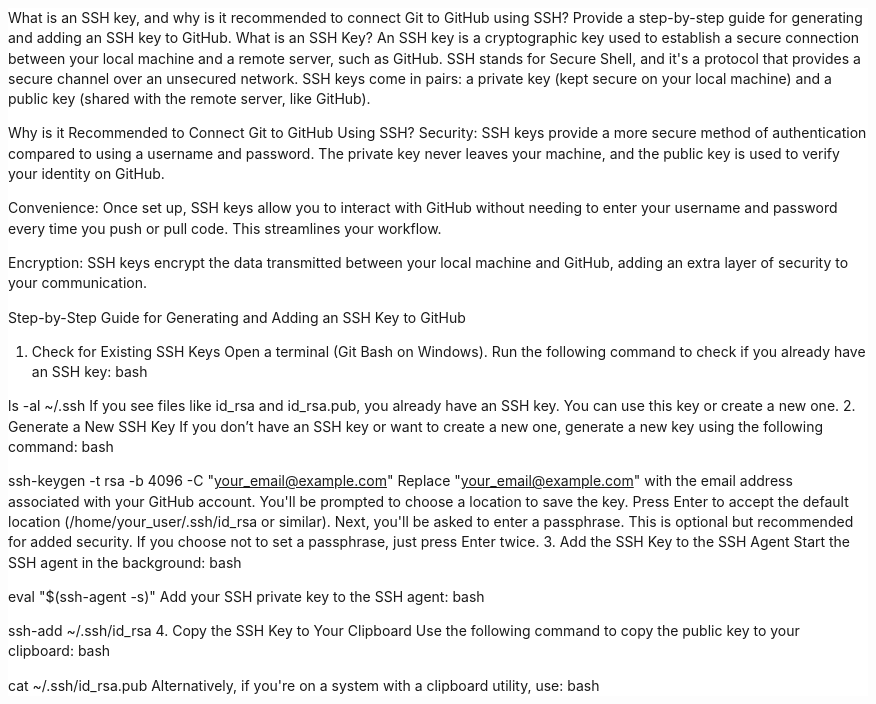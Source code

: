 What is an SSH key, and why is it recommended to connect Git to GitHub using SSH? Provide a step-by-step
guide for generating and adding an SSH key to GitHub.
What is an SSH Key?
An SSH key is a cryptographic key used to establish a secure connection between your local machine and a remote server, such as GitHub. SSH stands for Secure Shell, and it's a protocol that provides a secure channel over an unsecured network. SSH keys come in pairs: a private key (kept secure on your local machine) and a public key (shared with the remote server, like GitHub).

Why is it Recommended to Connect Git to GitHub Using SSH?
Security: SSH keys provide a more secure method of authentication compared to using a username and password. The private key never leaves your machine, and the public key is used to verify your identity on GitHub.

Convenience: Once set up, SSH keys allow you to interact with GitHub without needing to enter your username and password every time you push or pull code. This streamlines your workflow.

Encryption: SSH keys encrypt the data transmitted between your local machine and GitHub, adding an extra layer of security to your communication.

Step-by-Step Guide for Generating and Adding an SSH Key to GitHub
1. Check for Existing SSH Keys
Open a terminal (Git Bash on Windows).
Run the following command to check if you already have an SSH key:
bash

ls -al ~/.ssh
If you see files like id_rsa and id_rsa.pub, you already have an SSH key. You can use this key or create a new one.
2. Generate a New SSH Key
If you don’t have an SSH key or want to create a new one, generate a new key using the following command:
bash

ssh-keygen -t rsa -b 4096 -C "your_email@example.com"
Replace "your_email@example.com" with the email address associated with your GitHub account.
You'll be prompted to choose a location to save the key. Press Enter to accept the default location (/home/your_user/.ssh/id_rsa or similar).
Next, you'll be asked to enter a passphrase. This is optional but recommended for added security. If you choose not to set a passphrase, just press Enter twice.
3. Add the SSH Key to the SSH Agent
Start the SSH agent in the background:
bash

eval "$(ssh-agent -s)"
Add your SSH private key to the SSH agent:
bash

ssh-add ~/.ssh/id_rsa
4. Copy the SSH Key to Your Clipboard
Use the following command to copy the public key to your clipboard:
bash

cat ~/.ssh/id_rsa.pub
Alternatively, if you're on a system with a clipboard utility, use:
bash

